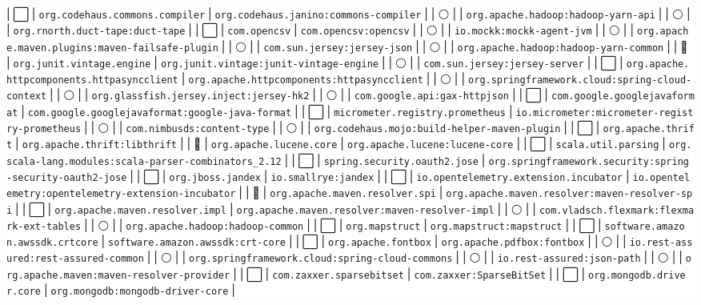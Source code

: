 | ⬜ | `org.codehaus.commons.compiler` | `org.codehaus.janino:commons-compiler` |
| ⚪ |  | `org.apache.hadoop:hadoop-yarn-api` |
| ⚪ |  | `org.rnorth.duct-tape:duct-tape` |
| ⬜ | `com.opencsv` | `com.opencsv:opencsv` |
| ⚪ |  | `io.mockk:mockk-agent-jvm` |
| ⚪ |  | `org.apache.maven.plugins:maven-failsafe-plugin` |
| ⚪ |  | `com.sun.jersey:jersey-json` |
| ⚪ |  | `org.apache.hadoop:hadoop-yarn-common` |
| 🧩 | `org.junit.vintage.engine` | `org.junit.vintage:junit-vintage-engine` |
| ⚪ |  | `com.sun.jersey:jersey-server` |
| ⬜ | `org.apache.httpcomponents.httpasyncclient` | `org.apache.httpcomponents:httpasyncclient` |
| ⚪ |  | `org.springframework.cloud:spring-cloud-context` |
| ⚪ |  | `org.glassfish.jersey.inject:jersey-hk2` |
| ⚪ |  | `com.google.api:gax-httpjson` |
| ⬜ | `com.google.googlejavaformat` | `com.google.googlejavaformat:google-java-format` |
| ⬜ | `micrometer.registry.prometheus` | `io.micrometer:micrometer-registry-prometheus` |
| ⚪ |  | `com.nimbusds:content-type` |
| ⚪ |  | `org.codehaus.mojo:build-helper-maven-plugin` |
| ⬜ | `org.apache.thrift` | `org.apache.thrift:libthrift` |
| 🧩 | `org.apache.lucene.core` | `org.apache.lucene:lucene-core` |
| ⬜ | `scala.util.parsing` | `org.scala-lang.modules:scala-parser-combinators_2.12` |
| ⬜ | `spring.security.oauth2.jose` | `org.springframework.security:spring-security-oauth2-jose` |
| ⬜ | `org.jboss.jandex` | `io.smallrye:jandex` |
| ⬜ | `io.opentelemetry.extension.incubator` | `io.opentelemetry:opentelemetry-extension-incubator` |
| 🧩 | `org.apache.maven.resolver.spi` | `org.apache.maven.resolver:maven-resolver-spi` |
| ⬜ | `org.apache.maven.resolver.impl` | `org.apache.maven.resolver:maven-resolver-impl` |
| ⚪ |  | `com.vladsch.flexmark:flexmark-ext-tables` |
| ⚪ |  | `org.apache.hadoop:hadoop-common` |
| ⬜ | `org.mapstruct` | `org.mapstruct:mapstruct` |
| ⬜ | `software.amazon.awssdk.crtcore` | `software.amazon.awssdk:crt-core` |
| ⬜ | `org.apache.fontbox` | `org.apache.pdfbox:fontbox` |
| ⚪ |  | `io.rest-assured:rest-assured-common` |
| ⚪ |  | `org.springframework.cloud:spring-cloud-commons` |
| ⚪ |  | `io.rest-assured:json-path` |
| ⚪ |  | `org.apache.maven:maven-resolver-provider` |
| ⬜ | `com.zaxxer.sparsebitset` | `com.zaxxer:SparseBitSet` |
| ⬜ | `org.mongodb.driver.core` | `org.mongodb:mongodb-driver-core` |